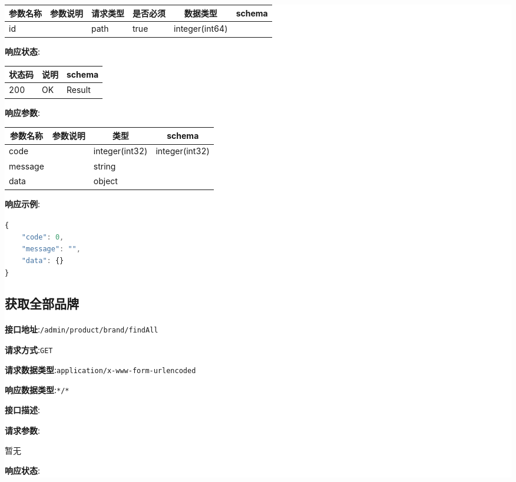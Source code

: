 
| 参数名称 | 参数说明 | 请求类型    | 是否必须 | 数据类型 | schema |
| -------- | -------- | ----- | -------- | -------- | ------ |
|id||path|true|integer(int64)||


**响应状态**:


| 状态码 | 说明 | schema |
| -------- | -------- | ----- | 
|200|OK|Result|


**响应参数**:


| 参数名称 | 参数说明 | 类型 | schema |
| -------- | -------- | ----- |----- | 
|code||integer(int32)|integer(int32)|
|message||string||
|data||object||


**响应示例**:
```javascript
{
	"code": 0,
	"message": "",
	"data": {}
}
```


## 获取全部品牌


**接口地址**:`/admin/product/brand/findAll`


**请求方式**:`GET`


**请求数据类型**:`application/x-www-form-urlencoded`


**响应数据类型**:`*/*`


**接口描述**:


**请求参数**:


暂无


**响应状态**:

